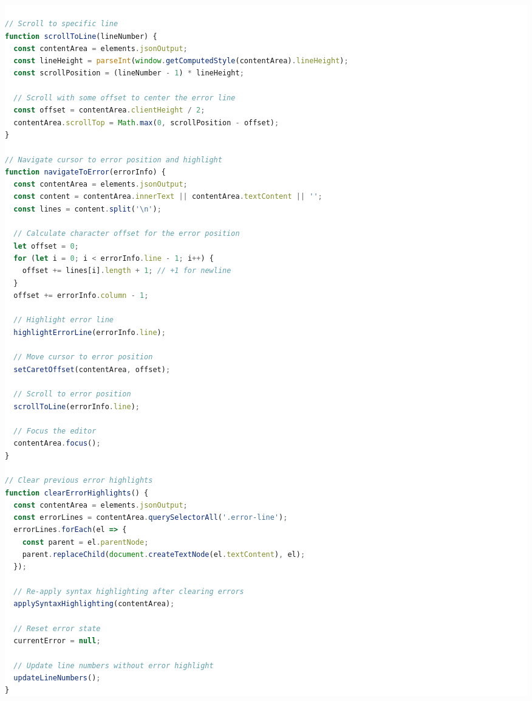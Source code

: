 ```javascript

// Scroll to specific line
function scrollToLine(lineNumber) {
  const contentArea = elements.jsonOutput;
  const lineHeight = parseInt(window.getComputedStyle(contentArea).lineHeight);
  const scrollPosition = (lineNumber - 1) * lineHeight;
  
  // Scroll with some offset to center the error line
  const offset = contentArea.clientHeight / 2;
  contentArea.scrollTop = Math.max(0, scrollPosition - offset);
}

// Navigate cursor to error position and highlight
function navigateToError(errorInfo) {
  const contentArea = elements.jsonOutput;
  const content = contentArea.innerText || contentArea.textContent || '';
  const lines = content.split('\n');
  
  // Calculate character offset for the error position
  let offset = 0;
  for (let i = 0; i < errorInfo.line - 1; i++) {
    offset += lines[i].length + 1; // +1 for newline
  }
  offset += errorInfo.column - 1;
  
  // Highlight error line
  highlightErrorLine(errorInfo.line);
  
  // Move cursor to error position
  setCaretOffset(contentArea, offset);
  
  // Scroll to error position
  scrollToLine(errorInfo.line);
  
  // Focus the editor
  contentArea.focus();
}

// Clear previous error highlights
function clearErrorHighlights() {
  const contentArea = elements.jsonOutput;
  const errorLines = contentArea.querySelectorAll('.error-line');
  errorLines.forEach(el => {
    const parent = el.parentNode;
    parent.replaceChild(document.createTextNode(el.textContent), el);
  });
  
  // Re-apply syntax highlighting after clearing errors
  applySyntaxHighlighting(contentArea);
  
  // Reset error state
  currentError = null;
  
  // Update line numbers without error highlight
  updateLineNumbers();
}
```
